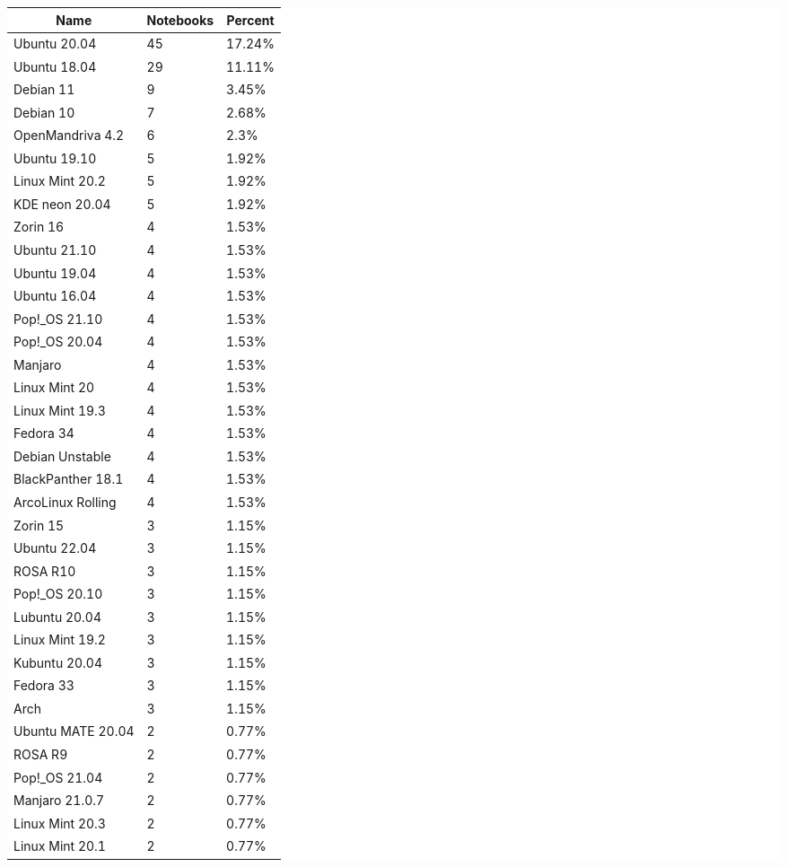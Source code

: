 
| Name                         | Notebooks | Percent |
|------------------------------|-----------|---------|
| Ubuntu 20.04                 | 45        | 17.24%  |
| Ubuntu 18.04                 | 29        | 11.11%  |
| Debian 11                    | 9         | 3.45%   |
| Debian 10                    | 7         | 2.68%   |
| OpenMandriva 4.2             | 6         | 2.3%    |
| Ubuntu 19.10                 | 5         | 1.92%   |
| Linux Mint 20.2              | 5         | 1.92%   |
| KDE neon 20.04               | 5         | 1.92%   |
| Zorin 16                     | 4         | 1.53%   |
| Ubuntu 21.10                 | 4         | 1.53%   |
| Ubuntu 19.04                 | 4         | 1.53%   |
| Ubuntu 16.04                 | 4         | 1.53%   |
| Pop!_OS 21.10                | 4         | 1.53%   |
| Pop!_OS 20.04                | 4         | 1.53%   |
| Manjaro                      | 4         | 1.53%   |
| Linux Mint 20                | 4         | 1.53%   |
| Linux Mint 19.3              | 4         | 1.53%   |
| Fedora 34                    | 4         | 1.53%   |
| Debian Unstable              | 4         | 1.53%   |
| BlackPanther 18.1            | 4         | 1.53%   |
| ArcoLinux Rolling            | 4         | 1.53%   |
| Zorin 15                     | 3         | 1.15%   |
| Ubuntu 22.04                 | 3         | 1.15%   |
| ROSA R10                     | 3         | 1.15%   |
| Pop!_OS 20.10                | 3         | 1.15%   |
| Lubuntu 20.04                | 3         | 1.15%   |
| Linux Mint 19.2              | 3         | 1.15%   |
| Kubuntu 20.04                | 3         | 1.15%   |
| Fedora 33                    | 3         | 1.15%   |
| Arch                         | 3         | 1.15%   |
| Ubuntu MATE 20.04            | 2         | 0.77%   |
| ROSA R9                      | 2         | 0.77%   |
| Pop!_OS 21.04                | 2         | 0.77%   |
| Manjaro 21.0.7               | 2         | 0.77%   |
| Linux Mint 20.3              | 2         | 0.77%   |
| Linux Mint 20.1              | 2         | 0.77%   |